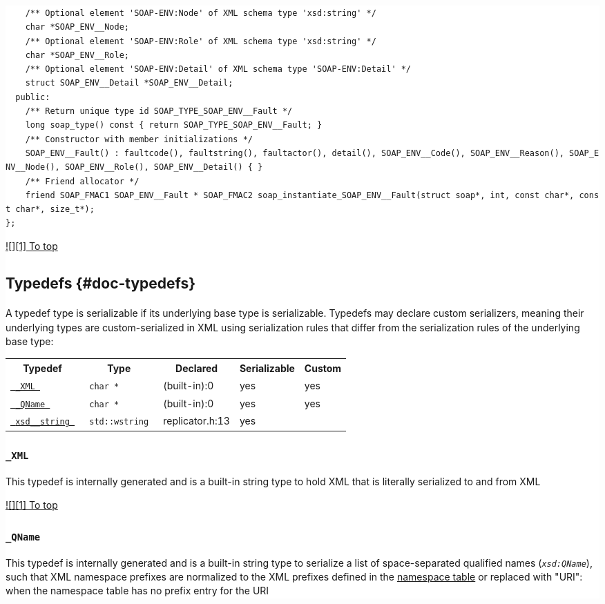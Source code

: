         /** Optional element 'SOAP-ENV:Node' of XML schema type 'xsd:string' */
        char *SOAP_ENV__Node;
        /** Optional element 'SOAP-ENV:Role' of XML schema type 'xsd:string' */
        char *SOAP_ENV__Role;
        /** Optional element 'SOAP-ENV:Detail' of XML schema type 'SOAP-ENV:Detail' */
        struct SOAP_ENV__Detail *SOAP_ENV__Detail;
      public:
        /** Return unique type id SOAP_TYPE_SOAP_ENV__Fault */
        long soap_type() const { return SOAP_TYPE_SOAP_ENV__Fault; }
        /** Constructor with member initializations */
        SOAP_ENV__Fault() : faultcode(), faultstring(), faultactor(), detail(), SOAP_ENV__Code(), SOAP_ENV__Reason(), SOAP_ENV__Node(), SOAP_ENV__Role(), SOAP_ENV__Detail() { }
        /** Friend allocator */
        friend SOAP_FMAC1 SOAP_ENV__Fault * SOAP_FMAC2 soap_instantiate_SOAP_ENV__Fault(struct soap*, int, const char*, const char*, size_t*);
    };

[![][1] To top](#)


## Typedefs {#doc-typedefs}

A typedef type is serializable if its underlying base type is serializable.  Typedefs may declare custom serializers, meaning their underlying types are custom-serialized in XML using serialization rules that differ from the serialization rules of the underlying base type:
<table class="doxtable">
<tr><th> Typedef </th><th> Type </th><th> Declared </th><th> Serializable </th><th> Custom </th></tr>
<tr><td><code><a href="#_XML"> _XML </a></code></td><td><code> char * </code></td><td> (built-in):0 </td><td> yes </td><td> yes </td></tr>
<tr><td><code><a href="#_QName"> _QName </a></code></td><td><code> char * </code></td><td> (built-in):0 </td><td> yes </td><td> yes </td></tr>
<tr><td><code><a href="#xsd__string"> xsd__string </a></code></td><td><code> std::wstring </code></td><td> replicator.h:13 </td><td> yes </td><td>  </td></tr>
</table>

<a name="_XML"></a>

### `_XML`

This typedef is internally generated and is a built-in string type to hold XML that is literally serialized to and from XML

[![][1] To top](#)


<a name="_QName"></a>

### `_QName`

This typedef is internally generated and is a built-in string type to serialize a list of space-separated qualified names (*`xsd:QName`*), such that XML namespace prefixes are normalized to the XML prefixes defined in the [namespace table](#doc-namespaces) or replaced with "URI": when the namespace table has no prefix entry for the URI
